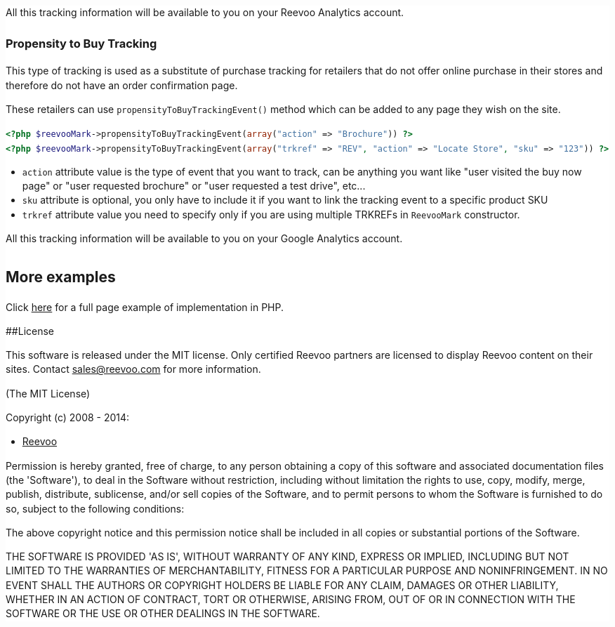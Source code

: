All this tracking information will be available to you on your Reevoo Analytics account.


### Propensity to Buy Tracking

This type of tracking is used as a substitute of purchase tracking for retailers that do not offer online purchase in their stores and therefore do not have an order confirmation page.

These retailers can use ```propensityToBuyTrackingEvent()``` method which can be added to any page they wish on the site.

``` php
<?php $reevooMark->propensityToBuyTrackingEvent(array("action" => "Brochure")) ?>
<?php $reevooMark->propensityToBuyTrackingEvent(array("trkref" => "REV", "action" => "Locate Store", "sku" => "123")) ?>
```

* ```action``` attribute value is the type of event that you want to track, can be anything you want like "user visited the buy now page" or "user requested brochure" or "user requested a test drive", etc...
* ```sku``` attribute is optional, you only have to include it if you want to link the tracking event to a specific product SKU
* ```trkref``` attribute value you need to specify only if you are using multiple TRKREFs in ```ReevooMark``` constructor.

All this tracking information will be available to you on your Google Analytics account.


## More examples

Click [here](https://github.com/reevoo/reevoomark-php-api/tree/master/example/index.php) for a full page example of implementation in PHP.


##License

This software is released under the MIT license.  Only certified Reevoo partners
are licensed to display Reevoo content on their sites.  Contact <sales@reevoo.com> for
more information.

(The MIT License)

Copyright (c) 2008 - 2014:

* [Reevoo](http://www.reevoo.com)

Permission is hereby granted, free of charge, to any person obtaining
a copy of this software and associated documentation files (the
'Software'), to deal in the Software without restriction, including
without limitation the rights to use, copy, modify, merge, publish,
distribute, sublicense, and/or sell copies of the Software, and to
permit persons to whom the Software is furnished to do so, subject to
the following conditions:

The above copyright notice and this permission notice shall be
included in all copies or substantial portions of the Software.

THE SOFTWARE IS PROVIDED 'AS IS', WITHOUT WARRANTY OF ANY KIND,
EXPRESS OR IMPLIED, INCLUDING BUT NOT LIMITED TO THE WARRANTIES OF
MERCHANTABILITY, FITNESS FOR A PARTICULAR PURPOSE AND NONINFRINGEMENT.
IN NO EVENT SHALL THE AUTHORS OR COPYRIGHT HOLDERS BE LIABLE FOR ANY
CLAIM, DAMAGES OR OTHER LIABILITY, WHETHER IN AN ACTION OF CONTRACT,
TORT OR OTHERWISE, ARISING FROM, OUT OF OR IN CONNECTION WITH THE
SOFTWARE OR THE USE OR OTHER DEALINGS IN THE SOFTWARE.
